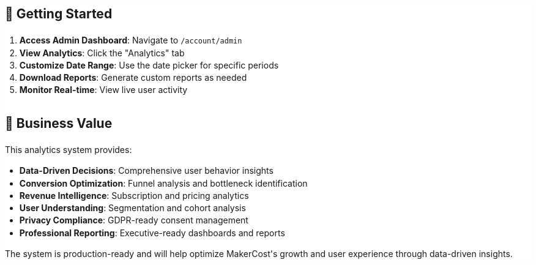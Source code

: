 ## 🚀 Getting Started

1. **Access Admin Dashboard**: Navigate to `/account/admin`
2. **View Analytics**: Click the "Analytics" tab
3. **Customize Date Range**: Use the date picker for specific periods
4. **Download Reports**: Generate custom reports as needed
5. **Monitor Real-time**: View live user activity

## 🎯 Business Value

This analytics system provides:
- **Data-Driven Decisions**: Comprehensive user behavior insights
- **Conversion Optimization**: Funnel analysis and bottleneck identification  
- **Revenue Intelligence**: Subscription and pricing analytics
- **User Understanding**: Segmentation and cohort analysis
- **Privacy Compliance**: GDPR-ready consent management
- **Professional Reporting**: Executive-ready dashboards and reports

The system is production-ready and will help optimize MakerCost's growth and user experience through data-driven insights.